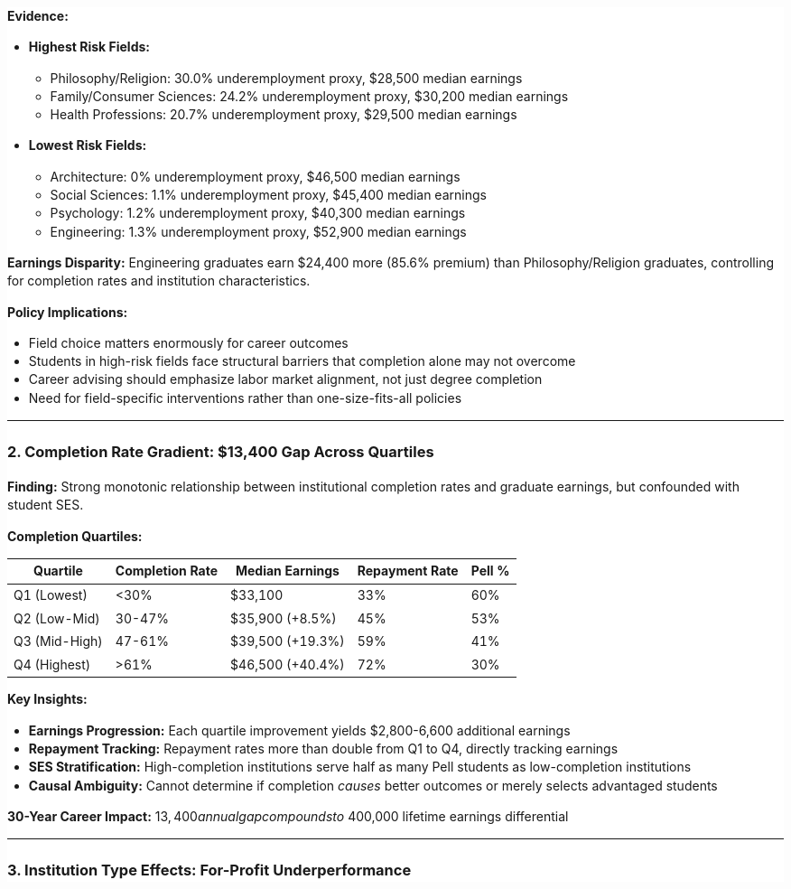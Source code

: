 **Evidence:**
- **Highest Risk Fields:**
  - Philosophy/Religion: 30.0% underemployment proxy, $28,500 median earnings
  - Family/Consumer Sciences: 24.2% underemployment proxy, $30,200 median earnings
  - Health Professions: 20.7% underemployment proxy, $29,500 median earnings

- **Lowest Risk Fields:**
  - Architecture: 0% underemployment proxy, $46,500 median earnings
  - Social Sciences: 1.1% underemployment proxy, $45,400 median earnings
  - Psychology: 1.2% underemployment proxy, $40,300 median earnings
  - Engineering: 1.3% underemployment proxy, $52,900 median earnings

**Earnings Disparity:** Engineering graduates earn $24,400 more (85.6% premium) than Philosophy/Religion graduates, controlling for completion rates and institution characteristics.

**Policy Implications:**
- Field choice matters enormously for career outcomes
- Students in high-risk fields face structural barriers that completion alone may not overcome
- Career advising should emphasize labor market alignment, not just degree completion
- Need for field-specific interventions rather than one-size-fits-all policies

---

### 2. Completion Rate Gradient: $13,400 Gap Across Quartiles

**Finding:** Strong monotonic relationship between institutional completion rates and graduate earnings, but confounded with student SES.

**Completion Quartiles:**

| Quartile | Completion Rate | Median Earnings | Repayment Rate | Pell % |
|----------|----------------|-----------------|----------------|--------|
| Q1 (Lowest) | <30% | $33,100 | 33% | 60% |
| Q2 (Low-Mid) | 30-47% | $35,900 (+8.5%) | 45% | 53% |
| Q3 (Mid-High) | 47-61% | $39,500 (+19.3%) | 59% | 41% |
| Q4 (Highest) | >61% | $46,500 (+40.4%) | 72% | 30% |

**Key Insights:**
- **Earnings Progression:** Each quartile improvement yields $2,800-6,600 additional earnings
- **Repayment Tracking:** Repayment rates more than double from Q1 to Q4, directly tracking earnings
- **SES Stratification:** High-completion institutions serve half as many Pell students as low-completion institutions
- **Causal Ambiguity:** Cannot determine if completion *causes* better outcomes or merely selects advantaged students

**30-Year Career Impact:** $13,400 annual gap compounds to ~$400,000 lifetime earnings differential

---

### 3. Institution Type Effects: For-Profit Underperformance
